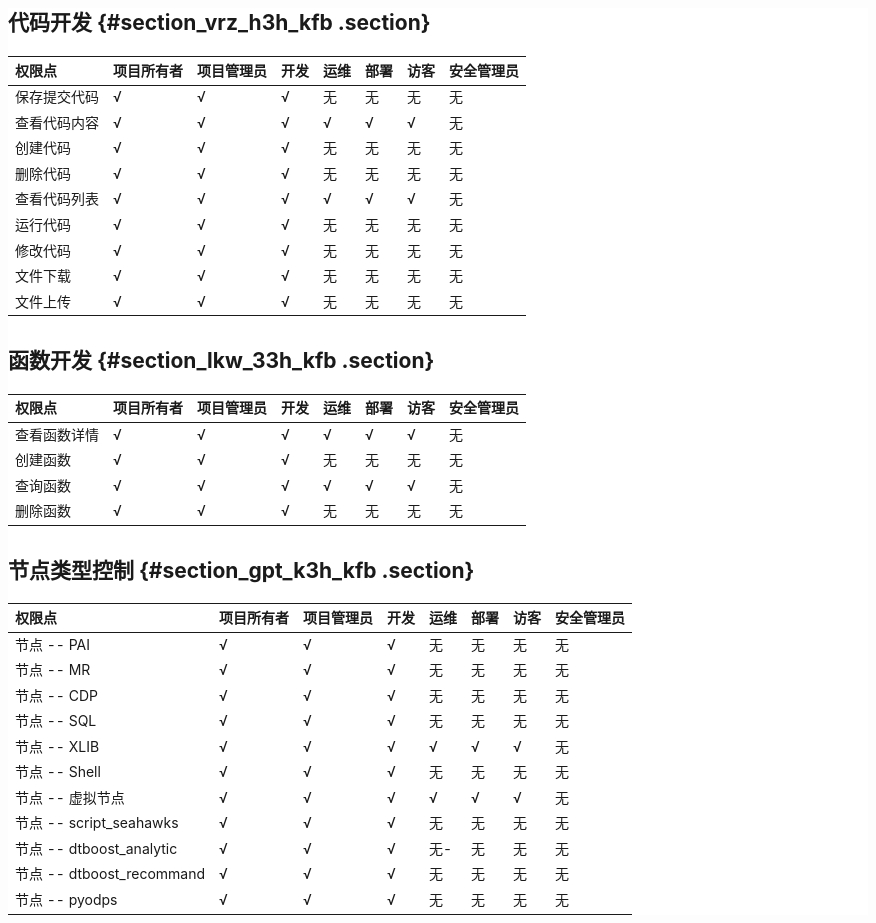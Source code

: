 
## 代码开发 {#section_vrz_h3h_kfb .section}

|权限点|项目所有者|项目管理员|开发|运维|部署|访客|安全管理员|
|:--|:----|:----|:-|:-|:-|:-|:----|
|保存提交代码|√|√|√|无|无|无|无|
|查看代码内容|√|√|√|√|√|√|无|
|创建代码|√|√|√|无|无|无|无|
|删除代码|√|√|√|无|无|无|无|
|查看代码列表|√|√|√|√|√|√|无|
|运行代码|√|√|√|无|无|无|无|
|修改代码|√|√|√|无|无|无|无|
|文件下载|√|√|√|无|无|无|无|
|文件上传|√|√|√|无|无|无|无|

## 函数开发 {#section_lkw_33h_kfb .section}

|权限点|项目所有者|项目管理员|开发|运维|部署|访客|安全管理员|
|:--|:----|:----|:-|:-|:-|:-|:----|
|查看函数详情|√|√|√|√|√|√|无|
|创建函数|√|√|√|无|无|无|无|
|查询函数|√|√|√|√|√|√|无|
|删除函数|√|√|√|无|无|无|无|

## 节点类型控制 {#section_gpt_k3h_kfb .section}

|权限点|项目所有者|项目管理员|开发|运维|部署|访客|安全管理员|
|:--|:----|:----|:-|:-|:-|:-|:----|
|节点 -- PAI|√|√|√|无|无|无|无|
|节点 -- MR|√|√|√|无|无|无|无|
|节点 -- CDP|√|√|√|无|无|无|无|
|节点 -- SQL|√|√|√|无|无|无|无|
|节点 -- XLIB|√|√|√|√|√|√|无|
|节点 -- Shell|√|√|√|无|无|无|无|
|节点 -- 虚拟节点|√|√|√|√|√|√|无|
|节点 -- script\_seahawks|√|√|√|无|无|无|无|
|节点 -- dtboost\_analytic|√|√|√|无-|无|无|无|
|节点 -- dtboost\_recommand|√|√|√|无|无|无|无|
|节点 -- pyodps|√|√|√|无|无|无|无|
